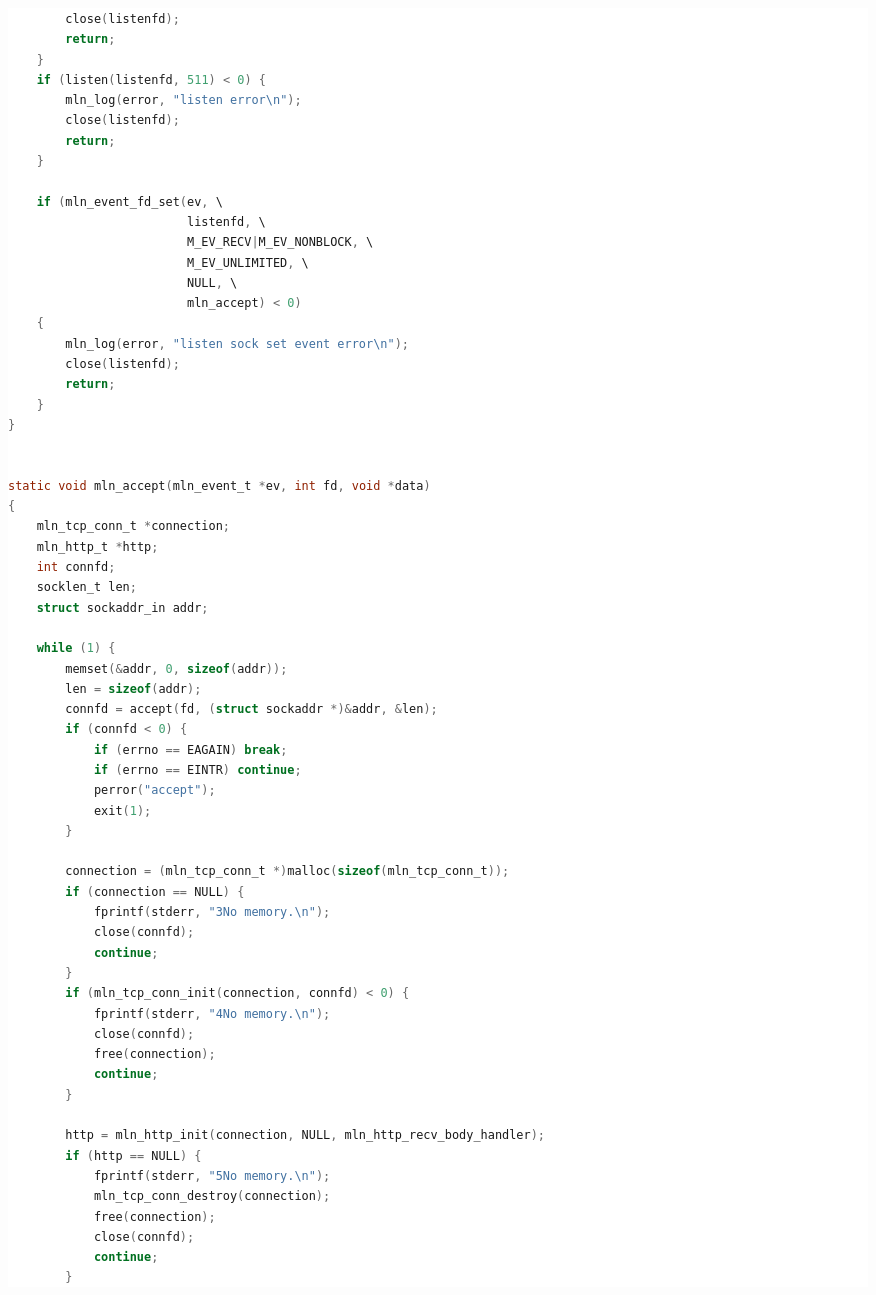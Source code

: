 ```c
        close(listenfd);
        return;
    }
    if (listen(listenfd, 511) < 0) {
        mln_log(error, "listen error\n");
        close(listenfd);
        return;
    }

    if (mln_event_fd_set(ev, \
                         listenfd, \
                         M_EV_RECV|M_EV_NONBLOCK, \
                         M_EV_UNLIMITED, \
                         NULL, \
                         mln_accept) < 0)
    {
        mln_log(error, "listen sock set event error\n");
        close(listenfd);
        return;
    }
}


static void mln_accept(mln_event_t *ev, int fd, void *data)
{
    mln_tcp_conn_t *connection;
    mln_http_t *http;
    int connfd;
    socklen_t len;
    struct sockaddr_in addr;

    while (1) {
        memset(&addr, 0, sizeof(addr));
        len = sizeof(addr);
        connfd = accept(fd, (struct sockaddr *)&addr, &len);
        if (connfd < 0) {
            if (errno == EAGAIN) break;
            if (errno == EINTR) continue;
            perror("accept");
            exit(1);
        }

        connection = (mln_tcp_conn_t *)malloc(sizeof(mln_tcp_conn_t));
        if (connection == NULL) {
            fprintf(stderr, "3No memory.\n");
            close(connfd);
            continue;
        }
        if (mln_tcp_conn_init(connection, connfd) < 0) {
            fprintf(stderr, "4No memory.\n");
            close(connfd);
            free(connection);
            continue;
        }

        http = mln_http_init(connection, NULL, mln_http_recv_body_handler);
        if (http == NULL) {
            fprintf(stderr, "5No memory.\n");
            mln_tcp_conn_destroy(connection);
            free(connection);
            close(connfd);
            continue;
        }
```